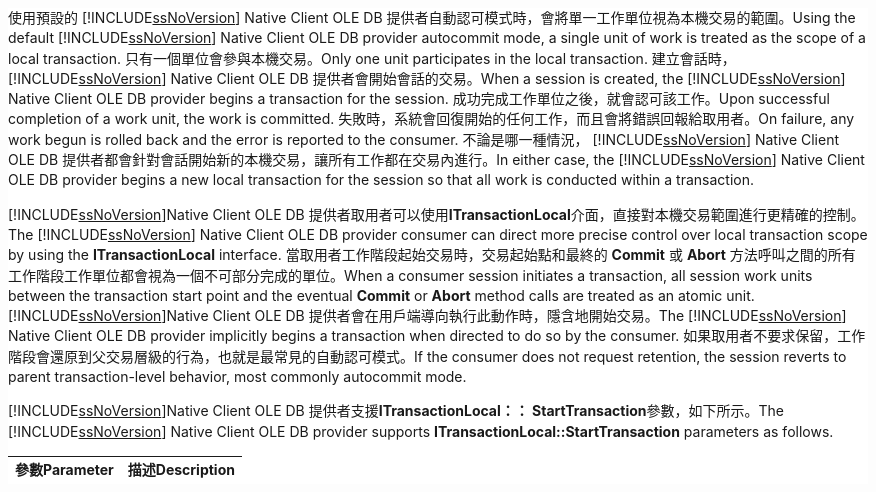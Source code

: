  <span data-ttu-id="38808-106">使用預設的 [!INCLUDE[ssNoVersion](../../includes/ssnoversion-md.md)] Native Client OLE DB 提供者自動認可模式時，會將單一工作單位視為本機交易的範圍。</span><span class="sxs-lookup"><span data-stu-id="38808-106">Using the default [!INCLUDE[ssNoVersion](../../includes/ssnoversion-md.md)] Native Client OLE DB provider autocommit mode, a single unit of work is treated as the scope of a local transaction.</span></span> <span data-ttu-id="38808-107">只有一個單位會參與本機交易。</span><span class="sxs-lookup"><span data-stu-id="38808-107">Only one unit participates in the local transaction.</span></span> <span data-ttu-id="38808-108">建立會話時， [!INCLUDE[ssNoVersion](../../includes/ssnoversion-md.md)] Native Client OLE DB 提供者會開始會話的交易。</span><span class="sxs-lookup"><span data-stu-id="38808-108">When a session is created, the [!INCLUDE[ssNoVersion](../../includes/ssnoversion-md.md)] Native Client OLE DB provider begins a transaction for the session.</span></span> <span data-ttu-id="38808-109">成功完成工作單位之後，就會認可該工作。</span><span class="sxs-lookup"><span data-stu-id="38808-109">Upon successful completion of a work unit, the work is committed.</span></span> <span data-ttu-id="38808-110">失敗時，系統會回復開始的任何工作，而且會將錯誤回報給取用者。</span><span class="sxs-lookup"><span data-stu-id="38808-110">On failure, any work begun is rolled back and the error is reported to the consumer.</span></span> <span data-ttu-id="38808-111">不論是哪一種情況， [!INCLUDE[ssNoVersion](../../includes/ssnoversion-md.md)] Native Client OLE DB 提供者都會針對會話開始新的本機交易，讓所有工作都在交易內進行。</span><span class="sxs-lookup"><span data-stu-id="38808-111">In either case, the [!INCLUDE[ssNoVersion](../../includes/ssnoversion-md.md)] Native Client OLE DB provider begins a new local transaction for the session so that all work is conducted within a transaction.</span></span>  
  
 <span data-ttu-id="38808-112">[!INCLUDE[ssNoVersion](../../includes/ssnoversion-md.md)]Native Client OLE DB 提供者取用者可以使用**ITransactionLocal**介面，直接對本機交易範圍進行更精確的控制。</span><span class="sxs-lookup"><span data-stu-id="38808-112">The [!INCLUDE[ssNoVersion](../../includes/ssnoversion-md.md)] Native Client OLE DB provider consumer can direct more precise control over local transaction scope by using the **ITransactionLocal** interface.</span></span> <span data-ttu-id="38808-113">當取用者工作階段起始交易時，交易起始點和最終的 **Commit** 或 **Abort** 方法呼叫之間的所有工作階段工作單位都會視為一個不可部分完成的單位。</span><span class="sxs-lookup"><span data-stu-id="38808-113">When a consumer session initiates a transaction, all session work units between the transaction start point and the eventual **Commit** or **Abort** method calls are treated as an atomic unit.</span></span> <span data-ttu-id="38808-114">[!INCLUDE[ssNoVersion](../../includes/ssnoversion-md.md)]Native Client OLE DB 提供者會在用戶端導向執行此動作時，隱含地開始交易。</span><span class="sxs-lookup"><span data-stu-id="38808-114">The [!INCLUDE[ssNoVersion](../../includes/ssnoversion-md.md)] Native Client OLE DB provider implicitly begins a transaction when directed to do so by the consumer.</span></span> <span data-ttu-id="38808-115">如果取用者不要求保留，工作階段會還原到父交易層級的行為，也就是最常見的自動認可模式。</span><span class="sxs-lookup"><span data-stu-id="38808-115">If the consumer does not request retention, the session reverts to parent transaction-level behavior, most commonly autocommit mode.</span></span>  
  
 <span data-ttu-id="38808-116">[!INCLUDE[ssNoVersion](../../includes/ssnoversion-md.md)]Native Client OLE DB 提供者支援**ITransactionLocal：： StartTransaction**參數，如下所示。</span><span class="sxs-lookup"><span data-stu-id="38808-116">The [!INCLUDE[ssNoVersion](../../includes/ssnoversion-md.md)] Native Client OLE DB provider supports **ITransactionLocal::StartTransaction** parameters as follows.</span></span>  
  
|<span data-ttu-id="38808-117">參數</span><span class="sxs-lookup"><span data-stu-id="38808-117">Parameter</span></span>|<span data-ttu-id="38808-118">描述</span><span class="sxs-lookup"><span data-stu-id="38808-118">Description</span></span>|  
|---------------|-----------------|  
